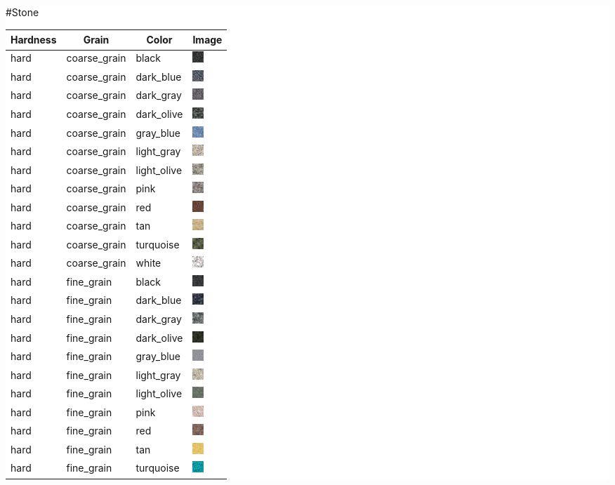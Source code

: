 #Stone

|Hardness|Grain|Color|Image|
|----|----|----|----|
|hard|coarse_grain|black|<img src="textures/mystical_lands_hard_coarse_grain_black_stone.png"> |
|hard|coarse_grain|dark_blue|<img src="textures/mystical_lands_hard_coarse_grain_dark_blue_stone.png"> |
|hard|coarse_grain|dark_gray|<img src="textures/mystical_lands_hard_coarse_grain_dark_gray_stone.png"> |
|hard|coarse_grain|dark_olive|<img src="textures/mystical_lands_hard_coarse_grain_dark_olive_stone.png"> |
|hard|coarse_grain|gray_blue|<img src="textures/mystical_lands_hard_coarse_grain_gray_blue_stone.png"> |
|hard|coarse_grain|light_gray|<img src="textures/mystical_lands_hard_coarse_grain_light_gray_stone.png"> |
|hard|coarse_grain|light_olive|<img src="textures/mystical_lands_hard_coarse_grain_light_olive_stone.png"> |
|hard|coarse_grain|pink|<img src="textures/mystical_lands_hard_coarse_grain_pink_stone.png"> |
|hard|coarse_grain|red|<img src="textures/mystical_lands_hard_coarse_grain_red_stone.png"> |
|hard|coarse_grain|tan|<img src="textures/mystical_lands_hard_coarse_grain_tan_stone.png"> |
|hard|coarse_grain|turquoise|<img src="textures/mystical_lands_hard_coarse_grain_turquoise_stone.png"> |
|hard|coarse_grain|white|<img src="textures/mystical_lands_hard_coarse_grain_white_stone.png"> |
|hard|fine_grain|black|<img src="textures/mystical_lands_hard_fine_grain_black_stone.png"> |
|hard|fine_grain|dark_blue|<img src="textures/mystical_lands_hard_fine_grain_dark_blue_stone.png"> |
|hard|fine_grain|dark_gray|<img src="textures/mystical_lands_hard_fine_grain_dark_gray_stone.png"> |
|hard|fine_grain|dark_olive|<img src="textures/mystical_lands_hard_fine_grain_dark_olive_stone.png"> |
|hard|fine_grain|gray_blue|<img src="textures/mystical_lands_hard_fine_grain_gray_blue_stone.png"> |
|hard|fine_grain|light_gray|<img src="textures/mystical_lands_hard_fine_grain_light_gray_stone.png"> |
|hard|fine_grain|light_olive|<img src="textures/mystical_lands_hard_fine_grain_light_olive_stone.png"> |
|hard|fine_grain|pink|<img src="textures/mystical_lands_hard_fine_grain_pink_stone.png"> |
|hard|fine_grain|red|<img src="textures/mystical_lands_hard_fine_grain_red_stone.png"> |
|hard|fine_grain|tan|<img src="textures/mystical_lands_hard_fine_grain_tan_stone.png"> |
|hard|fine_grain|turquoise|<img src="textures/mystical_lands_hard_fine_grain_turquoise_stone.png"> |